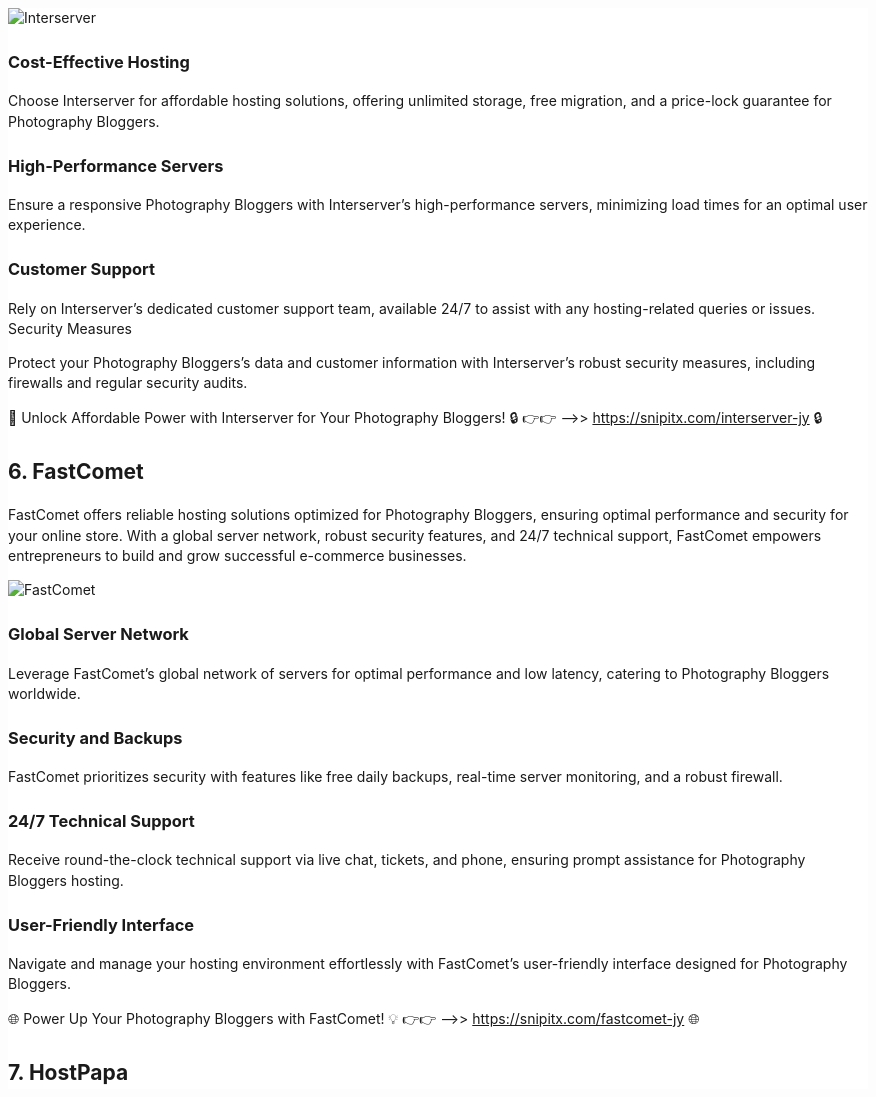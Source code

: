 ![Interserver](https://i.imgur.com/OM5dOEW.jpeg "Interserver Hosting")

### Cost-Effective Hosting
Choose Interserver for affordable hosting solutions, offering unlimited storage, free migration, and a price-lock guarantee for Photography Bloggers.

### High-Performance Servers
Ensure a responsive Photography Bloggers with Interserver’s high-performance servers, minimizing load times for an optimal user experience.

### Customer Support
Rely on Interserver’s dedicated customer support team, available 24/7 to assist with any hosting-related queries or issues.
Security Measures

Protect your Photography Bloggers’s data and customer information with Interserver’s robust security measures, including firewalls and regular security audits.

💸 Unlock Affordable Power with Interserver for Your Photography Bloggers! 🔒
👉👉 -->> https://snipitx.com/interserver-jy 🔒

## 6. FastComet

FastComet offers reliable hosting solutions optimized for Photography Bloggers, ensuring optimal performance and security for your online store. With a global server network, robust security features, and 24/7 technical support, FastComet empowers entrepreneurs to build and grow successful e-commerce businesses.

![FastComet](https://i.imgur.com/7qgXuWp.png "FastComet Hosting")

### Global Server Network
Leverage FastComet’s global network of servers for optimal performance and low latency, catering to Photography Bloggers worldwide.

### Security and Backups
FastComet prioritizes security with features like free daily backups, real-time server monitoring, and a robust firewall.

### 24/7 Technical Support
Receive round-the-clock technical support via live chat, tickets, and phone, ensuring prompt assistance for Photography Bloggers hosting.

### User-Friendly Interface
Navigate and manage your hosting environment effortlessly with FastComet’s user-friendly interface designed for Photography Bloggers.

🌐 Power Up Your Photography Bloggers with FastComet! 💡
👉👉 -->> https://snipitx.com/fastcomet-jy 🌐

## 7. HostPapa
